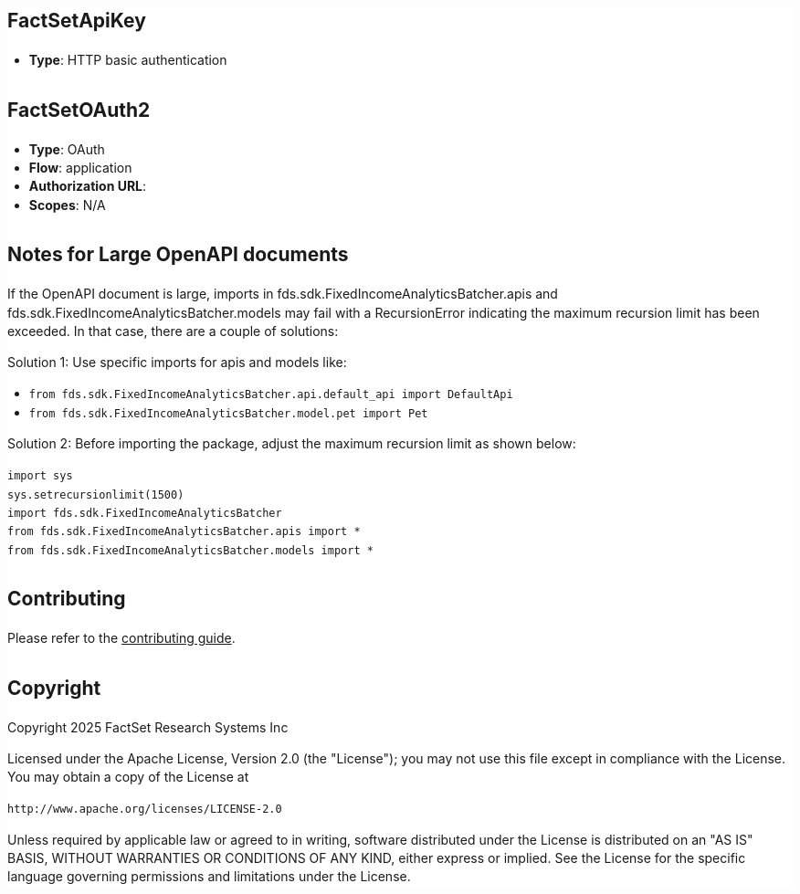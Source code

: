 
## FactSetApiKey

- **Type**: HTTP basic authentication


## FactSetOAuth2

- **Type**: OAuth
- **Flow**: application
- **Authorization URL**: 
- **Scopes**: N/A


## Notes for Large OpenAPI documents
If the OpenAPI document is large, imports in fds.sdk.FixedIncomeAnalyticsBatcher.apis and fds.sdk.FixedIncomeAnalyticsBatcher.models may fail with a
RecursionError indicating the maximum recursion limit has been exceeded. In that case, there are a couple of solutions:

Solution 1:
Use specific imports for apis and models like:
- `from fds.sdk.FixedIncomeAnalyticsBatcher.api.default_api import DefaultApi`
- `from fds.sdk.FixedIncomeAnalyticsBatcher.model.pet import Pet`

Solution 2:
Before importing the package, adjust the maximum recursion limit as shown below:
```
import sys
sys.setrecursionlimit(1500)
import fds.sdk.FixedIncomeAnalyticsBatcher
from fds.sdk.FixedIncomeAnalyticsBatcher.apis import *
from fds.sdk.FixedIncomeAnalyticsBatcher.models import *
```

## Contributing

Please refer to the [contributing guide](../../../../CONTRIBUTING.md).

## Copyright

Copyright 2025 FactSet Research Systems Inc

Licensed under the Apache License, Version 2.0 (the "License");
you may not use this file except in compliance with the License.
You may obtain a copy of the License at

    http://www.apache.org/licenses/LICENSE-2.0

Unless required by applicable law or agreed to in writing, software
distributed under the License is distributed on an "AS IS" BASIS,
WITHOUT WARRANTIES OR CONDITIONS OF ANY KIND, either express or implied.
See the License for the specific language governing permissions and
limitations under the License.

